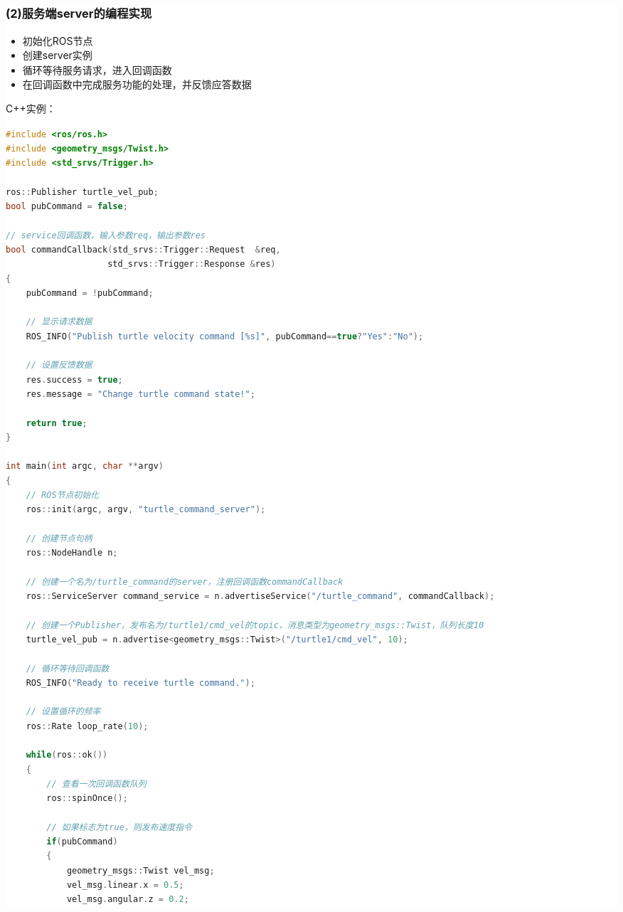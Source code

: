### (2)服务端server的编程实现

- 初始化ROS节点
- 创建server实例
- 循环等待服务请求，进入回调函数
- 在回调函数中完成服务功能的处理，并反馈应答数据

C++实例：

```cpp
#include <ros/ros.h>
#include <geometry_msgs/Twist.h>
#include <std_srvs/Trigger.h>

ros::Publisher turtle_vel_pub;
bool pubCommand = false;

// service回调函数，输入参数req，输出参数res
bool commandCallback(std_srvs::Trigger::Request  &req,
         			std_srvs::Trigger::Response &res)
{
	pubCommand = !pubCommand;

    // 显示请求数据
    ROS_INFO("Publish turtle velocity command [%s]", pubCommand==true?"Yes":"No");

	// 设置反馈数据
	res.success = true;
	res.message = "Change turtle command state!";

    return true;
}

int main(int argc, char **argv)
{
    // ROS节点初始化
    ros::init(argc, argv, "turtle_command_server");

    // 创建节点句柄
    ros::NodeHandle n;

    // 创建一个名为/turtle_command的server，注册回调函数commandCallback
    ros::ServiceServer command_service = n.advertiseService("/turtle_command", commandCallback);

	// 创建一个Publisher，发布名为/turtle1/cmd_vel的topic，消息类型为geometry_msgs::Twist，队列长度10
	turtle_vel_pub = n.advertise<geometry_msgs::Twist>("/turtle1/cmd_vel", 10);

    // 循环等待回调函数
    ROS_INFO("Ready to receive turtle command.");

	// 设置循环的频率
	ros::Rate loop_rate(10);

	while(ros::ok())
	{
		// 查看一次回调函数队列
    	ros::spinOnce();
		
		// 如果标志为true，则发布速度指令
		if(pubCommand)
		{
			geometry_msgs::Twist vel_msg;
			vel_msg.linear.x = 0.5;
			vel_msg.angular.z = 0.2;
```